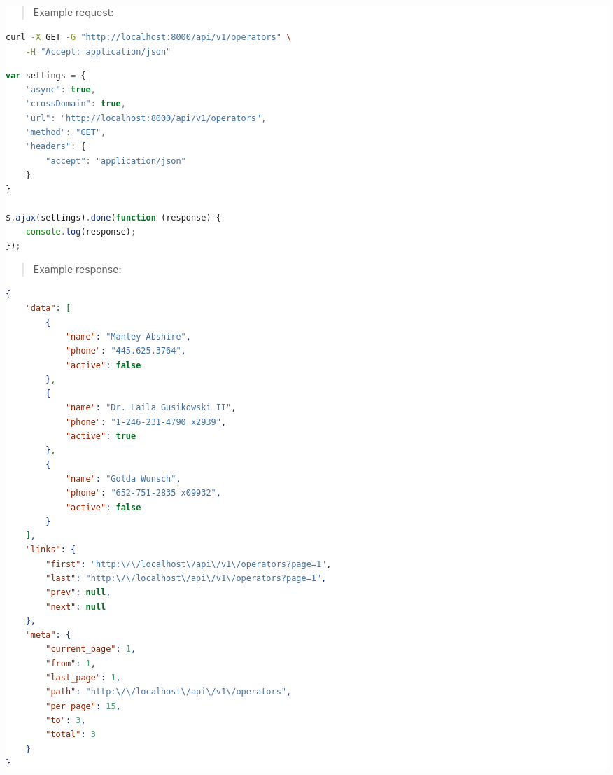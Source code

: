 > Example request:

```bash
curl -X GET -G "http://localhost:8000/api/v1/operators" \
    -H "Accept: application/json"
```

```javascript
var settings = {
    "async": true,
    "crossDomain": true,
    "url": "http://localhost:8000/api/v1/operators",
    "method": "GET",
    "headers": {
        "accept": "application/json"
    }
}

$.ajax(settings).done(function (response) {
    console.log(response);
});
```

> Example response:

```json
{
    "data": [
        {
            "name": "Manley Abshire",
            "phone": "445.625.3764",
            "active": false
        },
        {
            "name": "Dr. Laila Gusikowski II",
            "phone": "1-246-231-4790 x2939",
            "active": true
        },
        {
            "name": "Golda Wunsch",
            "phone": "652-751-2835 x09932",
            "active": false
        }
    ],
    "links": {
        "first": "http:\/\/localhost\/api\/v1\/operators?page=1",
        "last": "http:\/\/localhost\/api\/v1\/operators?page=1",
        "prev": null,
        "next": null
    },
    "meta": {
        "current_page": 1,
        "from": 1,
        "last_page": 1,
        "path": "http:\/\/localhost\/api\/v1\/operators",
        "per_page": 15,
        "to": 3,
        "total": 3
    }
}
```
